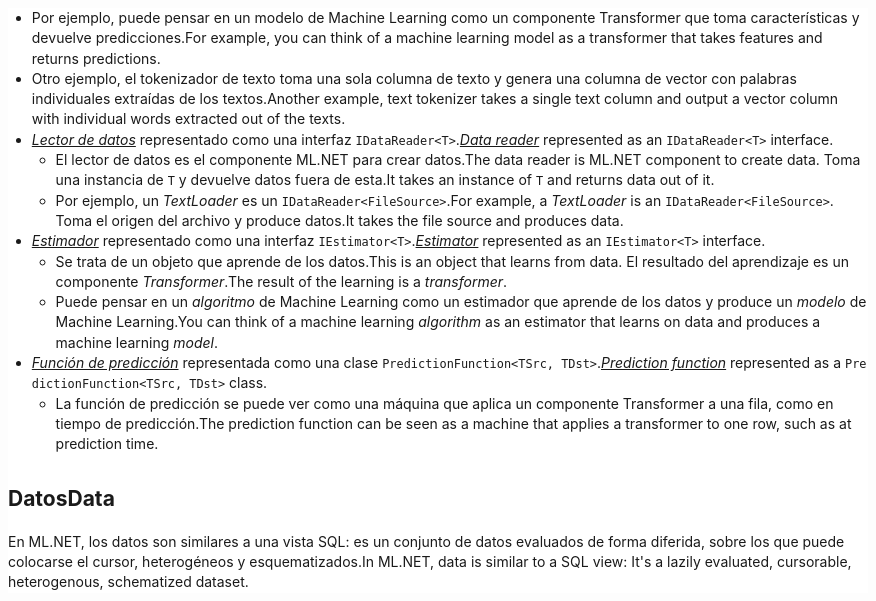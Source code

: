   - <span data-ttu-id="89925-114">Por ejemplo, puede pensar en un modelo de Machine Learning como un componente Transformer que toma características y devuelve predicciones.</span><span class="sxs-lookup"><span data-stu-id="89925-114">For example, you can think of a machine learning model as a transformer that takes features and returns predictions.</span></span>
  - <span data-ttu-id="89925-115">Otro ejemplo, el tokenizador de texto toma una sola columna de texto y genera una columna de vector con palabras individuales extraídas de los textos.</span><span class="sxs-lookup"><span data-stu-id="89925-115">Another example, text tokenizer takes a single text column and output a vector column with individual words extracted out of the texts.</span></span>
- <span data-ttu-id="89925-116">[*Lector de datos*](#data-reader) representado como una interfaz `IDataReader<T>`.</span><span class="sxs-lookup"><span data-stu-id="89925-116">[*Data reader*](#data-reader) represented as an `IDataReader<T>` interface.</span></span>
  - <span data-ttu-id="89925-117">El lector de datos es el componente ML.NET para crear datos.</span><span class="sxs-lookup"><span data-stu-id="89925-117">The data reader is ML.NET component to create data.</span></span> <span data-ttu-id="89925-118">Toma una instancia de `T` y devuelve datos fuera de esta.</span><span class="sxs-lookup"><span data-stu-id="89925-118">It takes an instance of `T` and returns data out of it.</span></span> 
  - <span data-ttu-id="89925-119">Por ejemplo, un *TextLoader* es un `IDataReader<FileSource>`.</span><span class="sxs-lookup"><span data-stu-id="89925-119">For example, a *TextLoader* is an `IDataReader<FileSource>`.</span></span> <span data-ttu-id="89925-120">Toma el origen del archivo y produce datos.</span><span class="sxs-lookup"><span data-stu-id="89925-120">It takes the file source and produces data.</span></span> 
- <span data-ttu-id="89925-121">[*Estimador*](#estimator) representado como una interfaz `IEstimator<T>`.</span><span class="sxs-lookup"><span data-stu-id="89925-121">[*Estimator*](#estimator) represented as an `IEstimator<T>` interface.</span></span>
  - <span data-ttu-id="89925-122">Se trata de un objeto que aprende de los datos.</span><span class="sxs-lookup"><span data-stu-id="89925-122">This is an object that learns from data.</span></span> <span data-ttu-id="89925-123">El resultado del aprendizaje es un componente *Transformer*.</span><span class="sxs-lookup"><span data-stu-id="89925-123">The result of the learning is a *transformer*.</span></span>
  - <span data-ttu-id="89925-124">Puede pensar en un *algoritmo* de Machine Learning como un estimador que aprende de los datos y produce un *modelo* de Machine Learning.</span><span class="sxs-lookup"><span data-stu-id="89925-124">You can think of a machine learning *algorithm* as an estimator that learns on data and produces a machine learning *model*.</span></span>
- <span data-ttu-id="89925-125">[*Función de predicción*](#prediction-function) representada como una clase `PredictionFunction<TSrc, TDst>`.</span><span class="sxs-lookup"><span data-stu-id="89925-125">[*Prediction function*](#prediction-function) represented as a `PredictionFunction<TSrc, TDst>` class.</span></span>
  - <span data-ttu-id="89925-126">La función de predicción se puede ver como una máquina que aplica un componente Transformer a una fila, como en tiempo de predicción.</span><span class="sxs-lookup"><span data-stu-id="89925-126">The prediction function can be seen as a machine that applies a transformer to one row, such as at prediction time.</span></span>

## <a name="data"></a><span data-ttu-id="89925-127">Datos</span><span class="sxs-lookup"><span data-stu-id="89925-127">Data</span></span>

<span data-ttu-id="89925-128">En ML.NET, los datos son similares a una vista SQL: es un conjunto de datos evaluados de forma diferida, sobre los que puede colocarse el cursor, heterogéneos y esquematizados.</span><span class="sxs-lookup"><span data-stu-id="89925-128">In ML.NET, data is similar to a SQL view: It's a lazily evaluated, cursorable, heterogenous, schematized dataset.</span></span>
